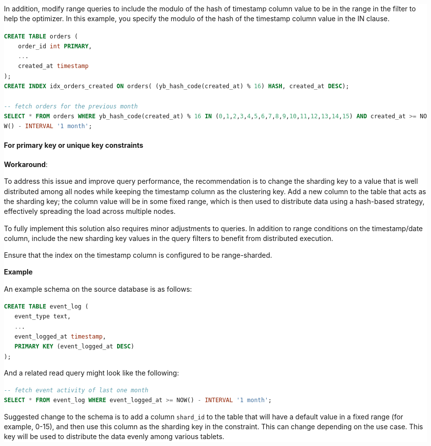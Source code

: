 In addition, modify range queries to include the modulo of the hash of timestamp column value to be in the range in the filter to help the optimizer. In this example, you specify the modulo of the hash of the timestamp column value in the IN clause.

```sql
CREATE TABLE orders (
    order_id int PRIMARY,
    ...
    created_at timestamp
);
CREATE INDEX idx_orders_created ON orders( (yb_hash_code(created_at) % 16) HASH, created_at DESC);

-- fetch orders for the previous month
SELECT * FROM orders WHERE yb_hash_code(created_at) % 16 IN (0,1,2,3,4,5,6,7,8,9,10,11,12,13,14,15) AND created_at >= NOW() - INTERVAL '1 month';
```

#### For primary key or unique key constraints

**Workaround**:

To address this issue and improve query performance, the recommendation is to change the sharding key to a value that is well distributed among all nodes while keeping the timestamp column as the clustering key. Add a new column to the table that acts as the sharding key; the column value will be in some fixed range, which is then used to distribute data using a hash-based strategy, effectively spreading the load across multiple nodes.

To fully implement this solution also requires minor adjustments to queries. In addition to range conditions on the timestamp/date column, include the new sharding key values in the query filters to benefit from distributed execution.

Ensure that the index on the timestamp column is configured to be range-sharded.

**Example**

An example schema on the source database is as follows:

```sql
CREATE TABLE event_log (
   event_type text,
   ...
   event_logged_at timestamp,
   PRIMARY KEY (event_logged_at DESC)
);
```

And a related read query might look like the following:

```sql
-- fetch event activity of last one month
SELECT * FROM event_log WHERE event_logged_at >= NOW() - INTERVAL '1 month';
```

Suggested change to the schema is to add a column `shard_id` to the table that will have a default value in a fixed range (for example, 0-15), and then use this column as the sharding key in the constraint. This can change depending on the use case. This key will be used to distribute the data evenly among various tablets.
